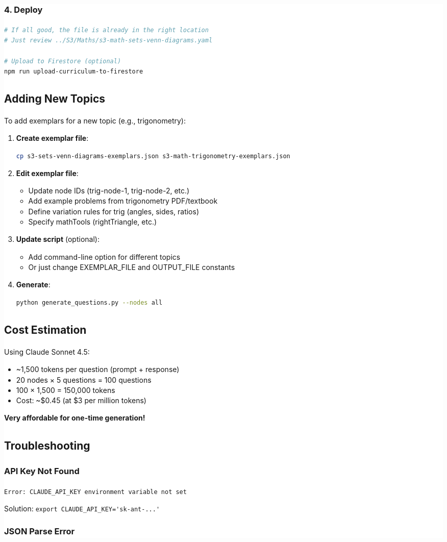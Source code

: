 ### 4. Deploy

```bash
# If all good, the file is already in the right location
# Just review ../S3/Maths/s3-math-sets-venn-diagrams.yaml

# Upload to Firestore (optional)
npm run upload-curriculum-to-firestore
```

## Adding New Topics

To add exemplars for a new topic (e.g., trigonometry):

1. **Create exemplar file**:
   ```bash
   cp s3-sets-venn-diagrams-exemplars.json s3-math-trigonometry-exemplars.json
   ```

2. **Edit exemplar file**:
   - Update node IDs (trig-node-1, trig-node-2, etc.)
   - Add example problems from trigonometry PDF/textbook
   - Define variation rules for trig (angles, sides, ratios)
   - Specify mathTools (rightTriangle, etc.)

3. **Update script** (optional):
   - Add command-line option for different topics
   - Or just change EXEMPLAR_FILE and OUTPUT_FILE constants

4. **Generate**:
   ```bash
   python generate_questions.py --nodes all
   ```

## Cost Estimation

Using Claude Sonnet 4.5:
- ~1,500 tokens per question (prompt + response)
- 20 nodes × 5 questions = 100 questions
- 100 × 1,500 = 150,000 tokens
- Cost: ~$0.45 (at $3 per million tokens)

**Very affordable for one-time generation!**

## Troubleshooting

### API Key Not Found

```bash
Error: CLAUDE_API_KEY environment variable not set
```

Solution: `export CLAUDE_API_KEY='sk-ant-...'`

### JSON Parse Error

